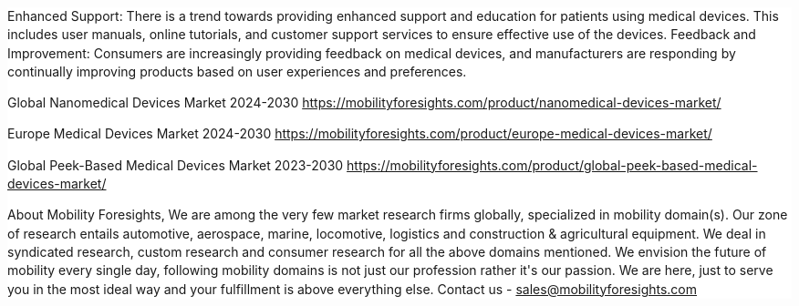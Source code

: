 Enhanced Support: There is a trend towards providing enhanced support and education for patients using medical devices. This includes user manuals, online tutorials, and customer support services to ensure effective use of the devices.
Feedback and Improvement: Consumers are increasingly providing feedback on medical devices, and manufacturers are responding by continually improving products based on user experiences and preferences.

Global Nanomedical Devices Market 2024-2030 https://mobilityforesights.com/product/nanomedical-devices-market/ 

Europe Medical Devices Market 2024-2030 https://mobilityforesights.com/product/europe-medical-devices-market/ 

Global Peek-Based Medical Devices Market 2023-2030 https://mobilityforesights.com/product/global-peek-based-medical-devices-market/ 


About Mobility Foresights,
We are among the very few market research firms globally, specialized in mobility domain(s). Our zone of research entails automotive, aerospace, marine, locomotive, logistics and construction & agricultural equipment. We deal in syndicated research, custom research and consumer research for all the above domains mentioned.
We envision the future of mobility every single day, following mobility domains is not just our profession rather it's our passion. We are here, just to serve you in the most ideal way and your fulfillment is above everything else. Contact us -  sales@mobilityforesights.com 















